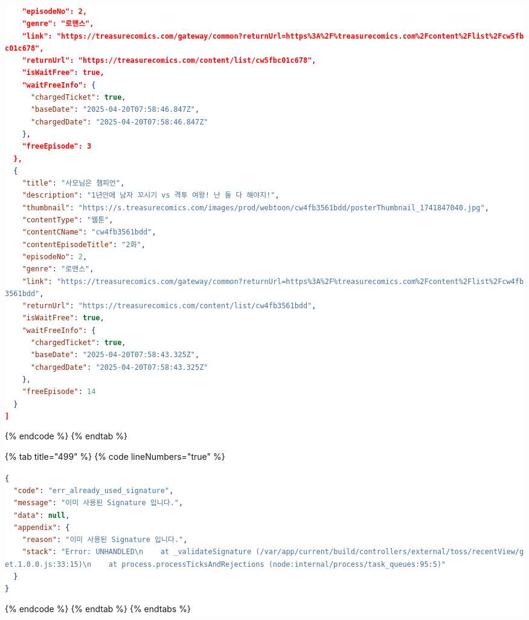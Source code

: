 ```json
    "episodeNo": 2,
    "genre": "로맨스",
    "link": "https://treasurecomics.com/gateway/common?returnUrl=https%3A%2F%treasurecomics.com%2Fcontent%2Flist%2Fcw5fbc01c678",
    "returnUrl": "https://treasurecomics.com/content/list/cw5fbc01c678",
    "isWaitFree": true,
    "waitFreeInfo": {
      "chargedTicket": true,
      "baseDate": "2025-04-20T07:58:46.847Z",
      "chargedDate": "2025-04-20T07:58:46.847Z"
    },
    "freeEpisode": 3
  },
  {
    "title": "사모님은 챔피언",
    "description": "1년안에 남자 꼬시기 vs 격투 여왕! 난 둘 다 해야지!",
    "thumbnail": "https://s.treasurecomics.com/images/prod/webtoon/cw4fb3561bdd/posterThumbnail_1741847040.jpg",
    "contentType": "웹툰",
    "contentCName": "cw4fb3561bdd",
    "contentEpisodeTitle": "2화",
    "episodeNo": 2,
    "genre": "로맨스",
    "link": "https://treasurecomics.com/gateway/common?returnUrl=https%3A%2F%treasurecomics.com%2Fcontent%2Flist%2Fcw4fb3561bdd",
    "returnUrl": "https://treasurecomics.com/content/list/cw4fb3561bdd",
    "isWaitFree": true,
    "waitFreeInfo": {
      "chargedTicket": true,
      "baseDate": "2025-04-20T07:58:43.325Z",
      "chargedDate": "2025-04-20T07:58:43.325Z"
    },
    "freeEpisode": 14
  }
]
```
{% endcode %}
{% endtab %}

{% tab title="499" %}
{% code lineNumbers="true" %}
```json
{
  "code": "err_already_used_signature",
  "message": "이미 사용된 Signature 입니다.",
  "data": null,
  "appendix": {
    "reason": "이미 사용된 Signature 입니다.",
    "stack": "Error: UNHANDLED\n    at _validateSignature (/var/app/current/build/controllers/external/toss/recentView/get.1.0.0.js:33:15)\n    at process.processTicksAndRejections (node:internal/process/task_queues:95:5)"
  }
}
```
{% endcode %}
{% endtab %}
{% endtabs %}
